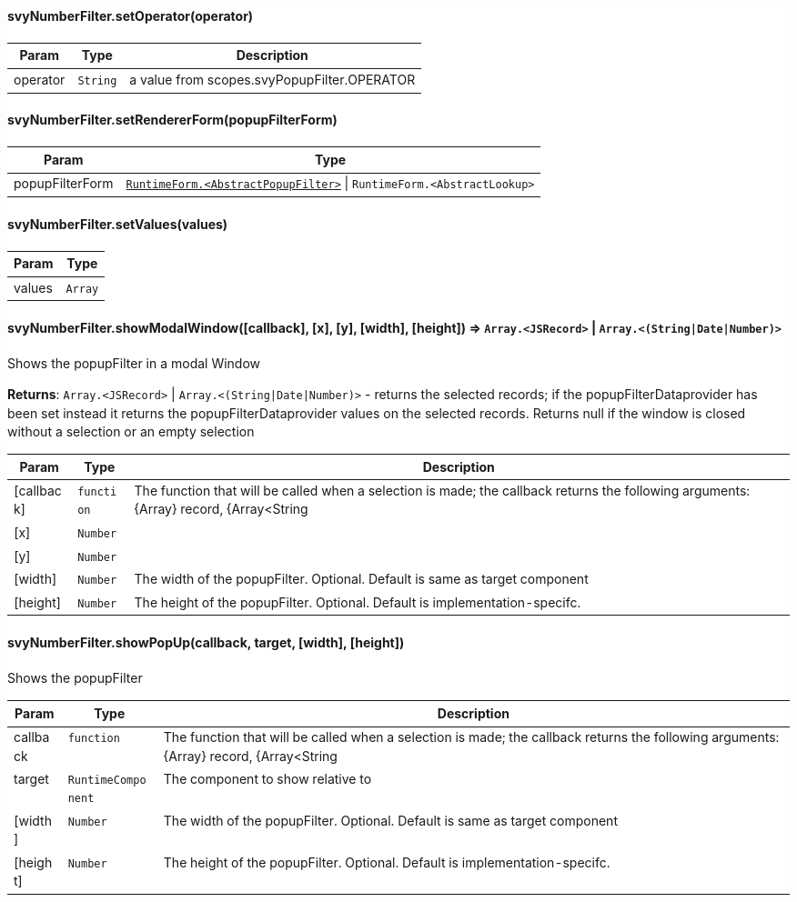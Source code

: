 #### svyNumberFilter.setOperator(operator)

| Param    | Type     | Description                                 |
| -------- | -------- | ------------------------------------------- |
| operator | `String` | a value from scopes.svyPopupFilter.OPERATOR |

#### svyNumberFilter.setRendererForm(popupFilterForm)

| Param           | Type                                                                                                                  |
| --------------- | --------------------------------------------------------------------------------------------------------------------- |
| popupFilterForm | [`RuntimeForm.<AbstractPopupFilter>`](API-svyPopupFilter-v1.md#abstractpopupfilter) \| `RuntimeForm.<AbstractLookup>` |

#### svyNumberFilter.setValues(values)

| Param  | Type    |
| ------ | ------- |
| values | `Array` |

#### svyNumberFilter.showModalWindow(\[callback], \[x], \[y], \[width], \[height]) ⇒ `Array.<JSRecord>` | `Array.<(String|Date|Number)>`

Shows the popupFilter in a modal Window

**Returns**: `Array.<JSRecord>` | `Array.<(String|Date|Number)>` - returns the selected records; if the popupFilterDataprovider has been set instead it returns the popupFilterDataprovider values on the selected records. Returns null if the window is closed without a selection or an empty selection

| Param       | Type       | Description                                                                                                                             |
| ----------- | ---------- | --------------------------------------------------------------------------------------------------------------------------------------- |
| \[callback] | `function` | The function that will be called when a selection is made; the callback returns the following arguments: {Array} record, {Array\<String |
| \[x]        | `Number`   |                                                                                                                                         |
| \[y]        | `Number`   |                                                                                                                                         |
| \[width]    | `Number`   | The width of the popupFilter. Optional. Default is same as target component                                                             |
| \[height]   | `Number`   | The height of the popupFilter. Optional. Default is implementation-specifc.                                                             |

#### svyNumberFilter.showPopUp(callback, target, \[width], \[height])

Shows the popupFilter

| Param     | Type               | Description                                                                                                                             |
| --------- | ------------------ | --------------------------------------------------------------------------------------------------------------------------------------- |
| callback  | `function`         | The function that will be called when a selection is made; the callback returns the following arguments: {Array} record, {Array\<String |
| target    | `RuntimeComponent` | The component to show relative to                                                                                                       |
| \[width]  | `Number`           | The width of the popupFilter. Optional. Default is same as target component                                                             |
| \[height] | `Number`           | The height of the popupFilter. Optional. Default is implementation-specifc.                                                             |
